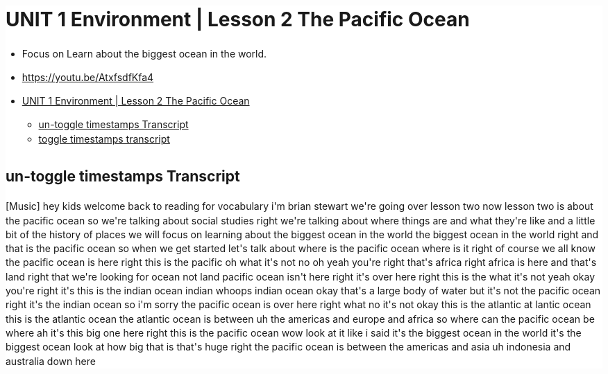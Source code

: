 # UNIT 1 Environment | Lesson 2 The Pacific Ocean

- Focus on Learn about the biggest ocean in the world.
- <https://youtu.be/AtxfsdfKfa4>

- [UNIT 1 Environment | Lesson 2 The Pacific Ocean](#unit-1-environment--lesson-2-the-pacific-ocean)
  - [un-toggle timestamps Transcript](#un-toggle-timestamps-transcript)
  - [toggle timestamps transcript](#toggle-timestamps-transcript)

## un-toggle timestamps Transcript

[Music]
hey kids
welcome back to reading for vocabulary
i'm brian stewart
we're going over lesson two now lesson
two is about
the pacific ocean so we're talking about
social studies right we're talking about
where
things are and what they're like and a
little bit of the
history of places we will focus on
learning about the biggest ocean
in the world the biggest ocean in the
world right and that is the pacific
ocean
so when we get started let's talk about
where
is the pacific ocean where is it right
of course
we all know the pacific ocean is here
right
this is the pacific oh what it's not no
oh yeah you're right that's africa right
africa is here and that's land
right that we're looking for ocean not
land pacific ocean isn't here
right it's over here right this is the
what it's not yeah okay you're right
it's this is the indian ocean indian
whoops indian ocean
okay that's a large body of water but
it's not the pacific ocean
right it's the indian ocean so i'm sorry
the pacific ocean is over here right
what no it's not okay this is the
atlantic at lantic
ocean this is the atlantic ocean the
atlantic ocean is between
uh the americas and europe and africa
so where can the pacific ocean be where
ah it's this big one here right this
is the pacific ocean
wow look at it like i said it's the
biggest ocean in the world it's the
biggest ocean look at how
big that is that's huge right
the pacific ocean is between the
americas and
asia uh indonesia and australia down
here